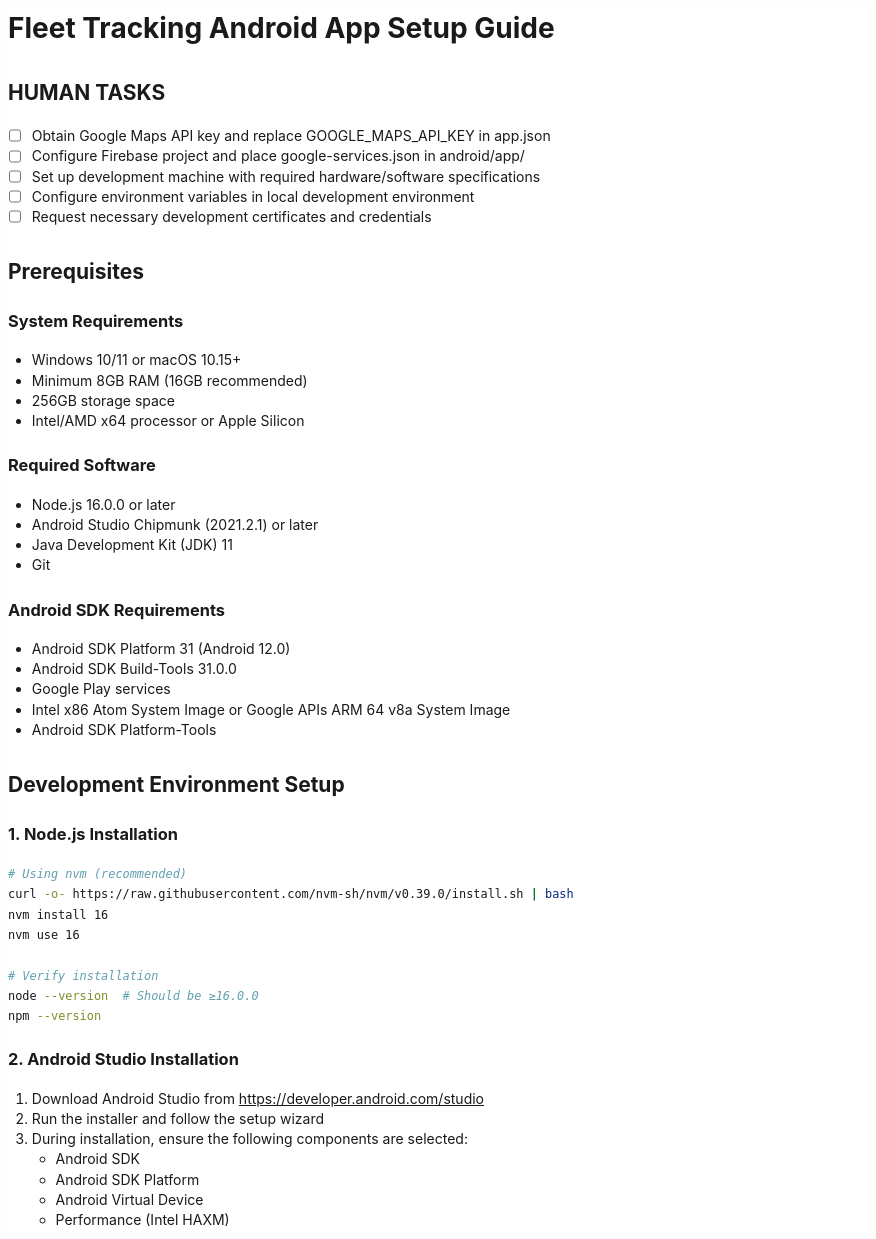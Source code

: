# Fleet Tracking Android App Setup Guide

## HUMAN TASKS
- [ ] Obtain Google Maps API key and replace GOOGLE_MAPS_API_KEY in app.json
- [ ] Configure Firebase project and place google-services.json in android/app/
- [ ] Set up development machine with required hardware/software specifications
- [ ] Configure environment variables in local development environment
- [ ] Request necessary development certificates and credentials

## Prerequisites

### System Requirements
- Windows 10/11 or macOS 10.15+
- Minimum 8GB RAM (16GB recommended)
- 256GB storage space
- Intel/AMD x64 processor or Apple Silicon

### Required Software
- Node.js 16.0.0 or later
- Android Studio Chipmunk (2021.2.1) or later
- Java Development Kit (JDK) 11
- Git

### Android SDK Requirements
- Android SDK Platform 31 (Android 12.0)
- Android SDK Build-Tools 31.0.0
- Google Play services
- Intel x86 Atom System Image or Google APIs ARM 64 v8a System Image
- Android SDK Platform-Tools

## Development Environment Setup

### 1. Node.js Installation
```bash
# Using nvm (recommended)
curl -o- https://raw.githubusercontent.com/nvm-sh/nvm/v0.39.0/install.sh | bash
nvm install 16
nvm use 16

# Verify installation
node --version  # Should be ≥16.0.0
npm --version
```

### 2. Android Studio Installation
1. Download Android Studio from https://developer.android.com/studio
2. Run the installer and follow the setup wizard
3. During installation, ensure the following components are selected:
   - Android SDK
   - Android SDK Platform
   - Android Virtual Device
   - Performance (Intel HAXM)
